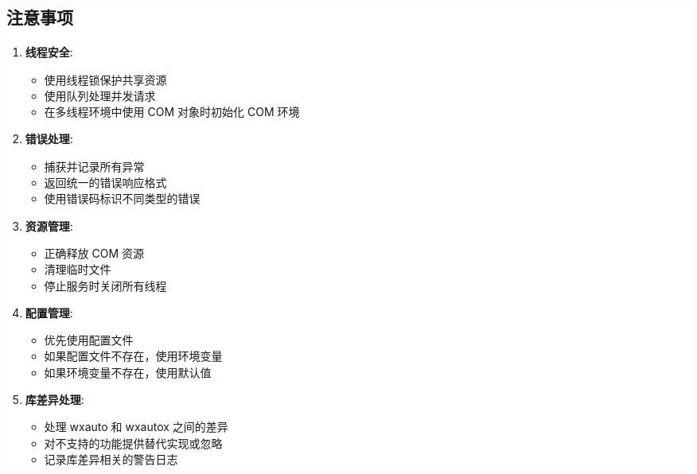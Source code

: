 ## 注意事项

1. **线程安全**:
   - 使用线程锁保护共享资源
   - 使用队列处理并发请求
   - 在多线程环境中使用 COM 对象时初始化 COM 环境

2. **错误处理**:
   - 捕获并记录所有异常
   - 返回统一的错误响应格式
   - 使用错误码标识不同类型的错误

3. **资源管理**:
   - 正确释放 COM 资源
   - 清理临时文件
   - 停止服务时关闭所有线程

4. **配置管理**:
   - 优先使用配置文件
   - 如果配置文件不存在，使用环境变量
   - 如果环境变量不存在，使用默认值

5. **库差异处理**:
   - 处理 wxauto 和 wxautox 之间的差异
   - 对不支持的功能提供替代实现或忽略
   - 记录库差异相关的警告日志
